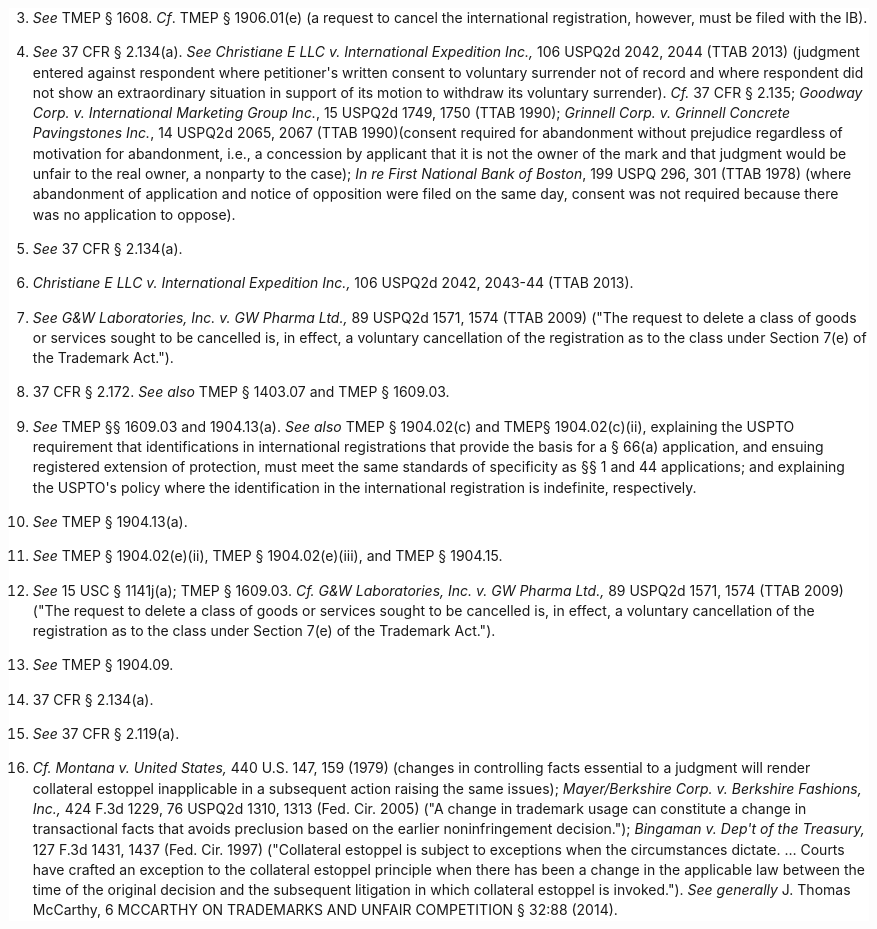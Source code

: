 3. _See_ TMEP § 1608. _Cf_. TMEP § 1906.01(e) (a request to cancel the international registration, however, must be filed with the IB).

4. _See_ 37 CFR § 2.134(a). _See Christiane E LLC v. International Expedition Inc.,_ 106 USPQ2d 2042, 2044 (TTAB 2013) (judgment entered against respondent where petitioner's written consent to voluntary surrender not of record and where respondent did not show an extraordinary situation in support of its motion to withdraw its voluntary surrender). _Cf._ 37 CFR § 2.135; _Goodway Corp. v. International Marketing Group Inc._, 15 USPQ2d 1749, 1750 (TTAB 1990); _Grinnell Corp. v. Grinnell Concrete Pavingstones Inc._, 14 USPQ2d 2065, 2067 (TTAB 1990)(consent required for abandonment without prejudice regardless of motivation for abandonment, i.e., a concession by applicant that it is not the owner of the mark and that judgment would be unfair to the real owner, a nonparty to the case); _In re First National Bank of Boston_, 199 USPQ 296, 301 (TTAB 1978) (where abandonment of application and notice of opposition were filed on the same day, consent was not required because there was no application to oppose).

5. _See_ 37 CFR § 2.134(a).

6. _Christiane E LLC v. International Expedition Inc.,_ 106 USPQ2d 2042, 2043-44 (TTAB 2013).

7. _See G&W Laboratories, Inc. v. GW Pharma Ltd.,_ 89 USPQ2d 1571, 1574 (TTAB 2009) ("The request to delete a class of goods or services sought to be cancelled is, in effect, a voluntary cancellation of the registration as to the class under Section 7(e) of the Trademark Act.").

8. 37 CFR § 2.172. _See also_ TMEP § 1403.07 and TMEP § 1609.03.

9. _See_ TMEP §§ 1609.03 and 1904.13(a). _See also_ TMEP § 1904.02(c) and TMEP§ 1904.02(c)(ii), explaining the USPTO requirement that identifications in international registrations that provide the basis for a § 66(a) application, and ensuing registered extension of protection, must meet the same standards of specificity as §§ 1 and 44 applications; and explaining the USPTO's policy where the identification in the international registration is indefinite, respectively.

10. _See_ TMEP § 1904.13(a).

11. _See_ TMEP § 1904.02(e)(ii), TMEP § 1904.02(e)(iii), and TMEP § 1904.15.

12. _See_ 15 USC § 1141j(a); TMEP § 1609.03. _Cf. G&W Laboratories, Inc. v. GW Pharma Ltd.,_ 89 USPQ2d 1571, 1574 (TTAB 2009) ("The request to delete a class of goods or services sought to be cancelled is, in effect, a voluntary cancellation of the registration as to the class under Section 7(e) of the Trademark Act.").

13. _See_ TMEP § 1904.09.

14. 37 CFR § 2.134(a).

15. _See_ 37 CFR § 2.119(a).

16. _Cf. Montana v. United States,_ 440 U.S. 147, 159 (1979) (changes in controlling facts essential to a judgment will render collateral estoppel inapplicable in a subsequent action raising the same issues); _Mayer/Berkshire Corp. v. Berkshire Fashions, Inc.,_ 424 F.3d 1229, 76 USPQ2d 1310, 1313 (Fed. Cir. 2005) ("A change in trademark usage can constitute a change in transactional facts that avoids preclusion based on the earlier noninfringement decision."); _Bingaman v. Dep't of the Treasury,_ 127 F.3d 1431, 1437 (Fed. Cir. 1997) ("Collateral estoppel is subject to exceptions when the circumstances dictate. … Courts have crafted an exception to the collateral estoppel principle when there has been a change in the applicable law between the time of the original decision and the subsequent litigation in which collateral estoppel is invoked."). _See generally_ J. Thomas McCarthy, 6 MCCARTHY ON TRADEMARKS AND UNFAIR COMPETITION § 32:88 (2014).
